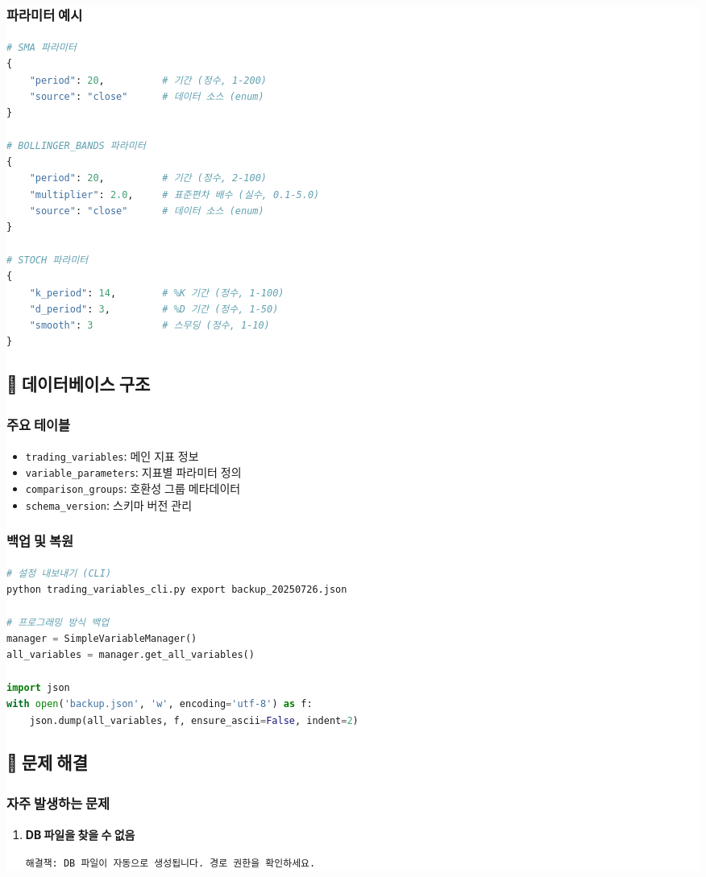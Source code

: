 ### 파라미터 예시
```python
# SMA 파라미터
{
    "period": 20,          # 기간 (정수, 1-200)
    "source": "close"      # 데이터 소스 (enum)
}

# BOLLINGER_BANDS 파라미터
{
    "period": 20,          # 기간 (정수, 2-100)
    "multiplier": 2.0,     # 표준편차 배수 (실수, 0.1-5.0)
    "source": "close"      # 데이터 소스 (enum)
}

# STOCH 파라미터
{
    "k_period": 14,        # %K 기간 (정수, 1-100)
    "d_period": 3,         # %D 기간 (정수, 1-50)
    "smooth": 3            # 스무딩 (정수, 1-10)
}
```

## 🔄 데이터베이스 구조

### 주요 테이블
- `trading_variables`: 메인 지표 정보
- `variable_parameters`: 지표별 파라미터 정의
- `comparison_groups`: 호환성 그룹 메타데이터
- `schema_version`: 스키마 버전 관리

### 백업 및 복원
```python
# 설정 내보내기 (CLI)
python trading_variables_cli.py export backup_20250726.json

# 프로그래밍 방식 백업
manager = SimpleVariableManager()
all_variables = manager.get_all_variables()

import json
with open('backup.json', 'w', encoding='utf-8') as f:
    json.dump(all_variables, f, ensure_ascii=False, indent=2)
```

## 🚨 문제 해결

### 자주 발생하는 문제

1. **DB 파일을 찾을 수 없음**
   ```
   해결책: DB 파일이 자동으로 생성됩니다. 경로 권한을 확인하세요.
   ```
